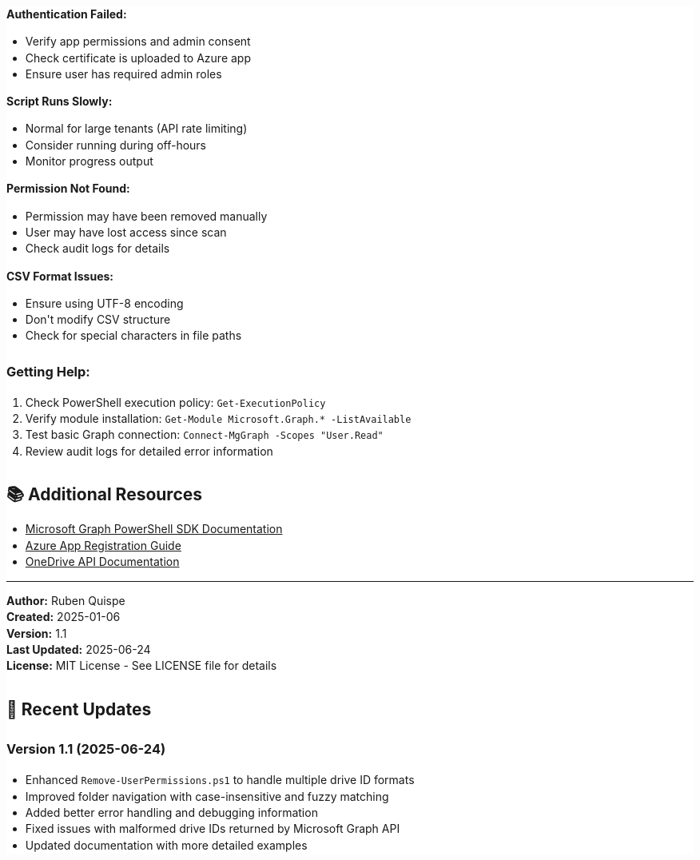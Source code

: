 **Authentication Failed:**
- Verify app permissions and admin consent
- Check certificate is uploaded to Azure app
- Ensure user has required admin roles

**Script Runs Slowly:**
- Normal for large tenants (API rate limiting)
- Consider running during off-hours
- Monitor progress output

**Permission Not Found:**
- Permission may have been removed manually
- User may have lost access since scan
- Check audit logs for details

**CSV Format Issues:**
- Ensure using UTF-8 encoding
- Don't modify CSV structure
- Check for special characters in file paths

### Getting Help:
1. Check PowerShell execution policy: `Get-ExecutionPolicy`
2. Verify module installation: `Get-Module Microsoft.Graph.* -ListAvailable`
3. Test basic Graph connection: `Connect-MgGraph -Scopes "User.Read"`
4. Review audit logs for detailed error information

## 📚 Additional Resources

- [Microsoft Graph PowerShell SDK Documentation](https://docs.microsoft.com/en-us/powershell/microsoftgraph/)
- [Azure App Registration Guide](https://docs.microsoft.com/en-us/azure/active-directory/develop/quickstart-register-app)
- [OneDrive API Documentation](https://docs.microsoft.com/en-us/onedrive/developer/)

---

**Author:** Ruben Quispe  
**Created:** 2025-01-06  
**Version:** 1.1  
**Last Updated:** 2025-06-24  
**License:** MIT License - See LICENSE file for details

## 🔄 Recent Updates

### Version 1.1 (2025-06-24)
- Enhanced `Remove-UserPermissions.ps1` to handle multiple drive ID formats
- Improved folder navigation with case-insensitive and fuzzy matching
- Added better error handling and debugging information
- Fixed issues with malformed drive IDs returned by Microsoft Graph API
- Updated documentation with more detailed examples

